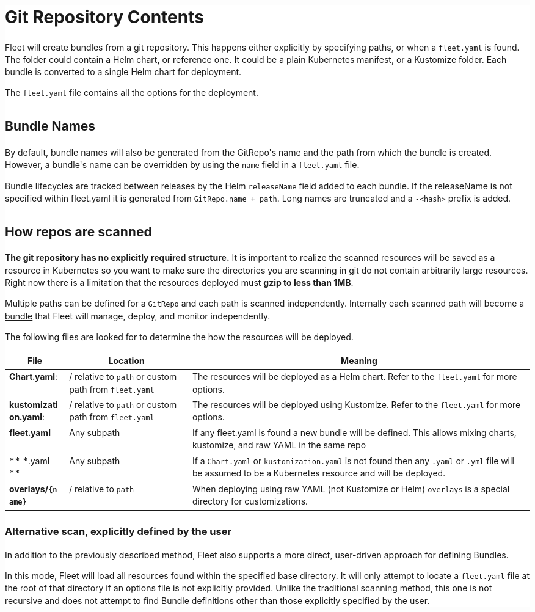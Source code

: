 # Git Repository Contents

Fleet will create bundles from a git repository. This happens either explicitly by specifying paths, or when a `fleet.yaml` is found.
The folder could contain a Helm chart, or reference one. It could be a plain Kubernetes manifest, or a Kustomize folder. Each bundle is converted to a single Helm chart for deployment.

The `fleet.yaml` file contains all the options for the deployment.

## Bundle Names

By default, bundle names will also be generated from the GitRepo's name and the path from which the bundle is created.
However, a bundle's name can be overridden by using the `name` field in a `fleet.yaml` file.

Bundle lifecycles are tracked between releases by the Helm `releaseName` field added to each bundle. If the releaseName is not
specified within fleet.yaml it is generated from `GitRepo.name + path`. Long names are truncated and a `-<hash>` prefix is added.

## How repos are scanned

**The git repository has no explicitly required structure.** It is important
to realize the scanned resources will be saved as a resource in Kubernetes so
you want to make sure the directories you are scanning in git do not contain
arbitrarily large resources. Right now there is a limitation that the resources
deployed must **gzip to less than 1MB**.


Multiple paths can be defined for a `GitRepo` and each path is scanned independently.
Internally each scanned path will become a [bundle](./concepts.md) that Fleet will manage,
deploy, and monitor independently.

The following files are looked for to determine the how the resources will be deployed.

| File | Location | Meaning |
|------|----------|---------|
| **Chart.yaml**:| / relative to `path` or custom path from `fleet.yaml` | The resources will be deployed as a Helm chart. Refer to the `fleet.yaml` for more options. |
| **kustomization.yaml**:| / relative to `path` or custom path from `fleet.yaml` | The resources will be deployed using Kustomize. Refer to the `fleet.yaml` for more options. |
| **fleet.yaml** | Any subpath | If any fleet.yaml is found a new [bundle](./concepts.md) will be defined. This allows mixing charts, kustomize, and raw YAML in the same repo |
| ** *.yaml ** | Any subpath | If a `Chart.yaml` or `kustomization.yaml` is not found then any `.yaml` or `.yml` file will be assumed to be a Kubernetes resource and will be deployed. |
| **overlays/`{name}`** | / relative to `path` | When deploying using raw YAML (not Kustomize or Helm) `overlays` is a special directory for customizations. |

### Alternative scan, explicitly defined by the user

In addition to the previously described method, Fleet also supports a more direct, user-driven approach for defining Bundles.

In this mode, Fleet will load all resources found within the specified base directory. It will only attempt to locate a `fleet.yaml` file at the root of that directory if an options file is not explicitly provided.
Unlike the traditional scanning method, this one is not recursive and does not attempt to find Bundle definitions other than those explicitly specified by the user.
